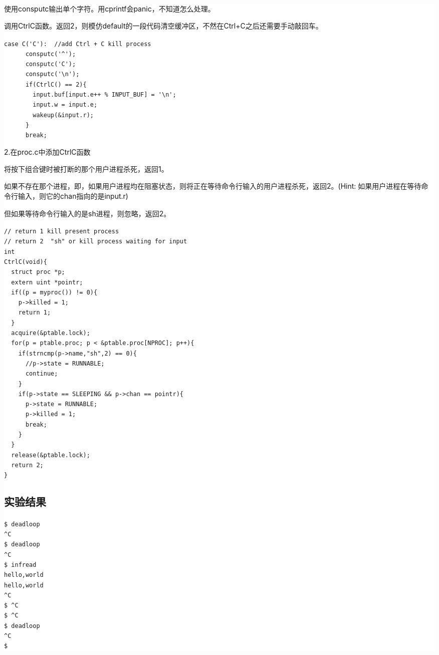 使用consputc输出单个字符。用cprintf会panic，不知道怎么处理。

调用CtrlC函数。返回2，则模仿default的一段代码清空缓冲区，不然在Ctrl+C之后还需要手动敲回车。
~~~
case C('C'):  //add Ctrl + C kill process
      consputc('^');
      consputc('C');
      consputc('\n');
      if(CtrlC() == 2){
        input.buf[input.e++ % INPUT_BUF] = '\n';
        input.w = input.e;
        wakeup(&input.r);
      }
      break;
~~~
2.在proc.c中添加CtrlC函数

将按下组合键时被打断的那个用户进程杀死，返回1。

如果不存在那个进程，即，如果用户进程均在阻塞状态，则将正在等待命令行输入的用户进程杀死，返回2。(Hint: 如果用户进程在等待命令行输入，则它的chan指向的是input.r)

但如果等待命令行输入的是sh进程，则忽略，返回2。

~~~
// return 1 kill present process
// return 2  "sh" or kill process waiting for input
int
CtrlC(void){
  struct proc *p;
  extern uint *pointr;
  if((p = myproc()) != 0){
    p->killed = 1;
    return 1;
  }
  acquire(&ptable.lock);
  for(p = ptable.proc; p < &ptable.proc[NPROC]; p++){
    if(strncmp(p->name,"sh",2) == 0){
      //p->state = RUNNABLE;
      continue;
    }
    if(p->state == SLEEPING && p->chan == pointr){
      p->state = RUNNABLE;
      p->killed = 1;
      break;
    }
  }
  release(&ptable.lock);
  return 2;
}
~~~

## 实验结果
~~~
$ deadloop
^C
$ deadloop
^C
$ infread
hello,world
hello,world
^C
$ ^C
$ ^C
$ deadloop
^C
$
~~~